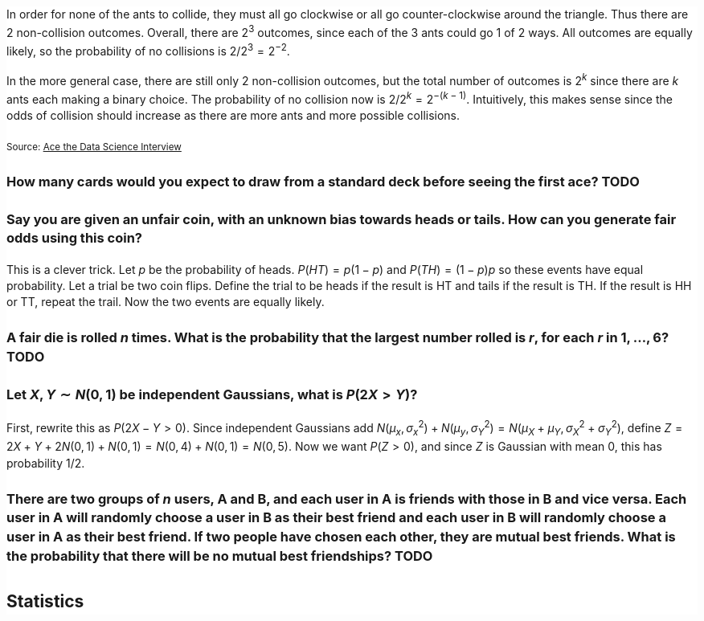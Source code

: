 In order for none of the ants to collide, they must all go clockwise or all go counter-clockwise around the triangle. Thus there are 2 non-collision outcomes. Overall, there are $2^3$ outcomes, since each of the 3 ants could go 1 of 2 ways. All outcomes are equally likely, so the probability of no collisions is $2/2^3 = 2^{-2}$. 

In the more general case, there are still only 2 non-collision outcomes, but the total number of outcomes is $2^k$ since there are $k$ ants each making a binary choice. The probability of no collision now is $2/2^k=2^{-(k-1)}$. Intuitively, this makes sense since the odds of collision should increase as there are more ants and more possible collisions. 

<sub> Source: [Ace the Data Science Interview](https://www.amazon.com/dp/0578973839?&linkCode=sl1&tag=nicksingh03-20&linkId=4fa541a539320e8936926cb3a5167881&language=en_US&ref_=as_li_ss_tl)</sub>

### How many cards would you expect to draw from a standard deck before seeing the first ace? TODO





### Say you are given an unfair coin, with an unknown bias towards heads or tails. How can you generate fair odds using this coin?

This is a clever trick. Let $p$ be the probability of heads. $P(HT) = p(1-p)$ and $P(TH) = (1-p)p$ so these events have equal probability. Let a trial be two coin flips. Define the trial to be heads if the result is HT and tails if the result is TH. If the result is HH or TT, repeat the trail. Now the two events are equally likely. 

### A fair die is rolled $n$ times. What is the probability that the largest number rolled is $r$, for each $r$ in $1,\ldots,6$? TODO



### Let $X,Y\sim N(0,1)$ be independent Gaussians, what is $P(2X>Y)$?

First, rewrite this as $P(2X-Y>0)$. Since independent Gaussians add $N(\mu_x,\sigma_x^2)+N(\mu_y,\sigma_Y^2) = N(\mu_X+\mu_Y,\sigma_X^2+\sigma_Y^2)$, define $Z=2X+Y + 2N(0,1)+N(0,1)= N(0,4)+N(0,1) = N(0,5)$. Now we want $P(Z>0)$, and since $Z$ is Gaussian with mean 0, this has probability 1/2. 

### There are two groups of $n$ users, A and B, and each user in A is friends with those in B and vice versa. Each user in A will randomly choose a user in B as their best friend and each user in B will randomly choose a user in A as their best friend. If two people have chosen each other, they are mutual best friends. What is the probability that there will be no mutual best friendships? TODO






## Statistics 
